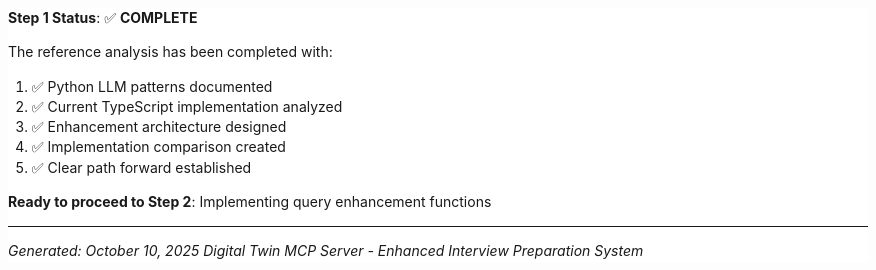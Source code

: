 **Step 1 Status**: ✅ **COMPLETE**

The reference analysis has been completed with:
1. ✅ Python LLM patterns documented
2. ✅ Current TypeScript implementation analyzed
3. ✅ Enhancement architecture designed
4. ✅ Implementation comparison created
5. ✅ Clear path forward established

**Ready to proceed to Step 2**: Implementing query enhancement functions

---

*Generated: October 10, 2025*
*Digital Twin MCP Server - Enhanced Interview Preparation System*
